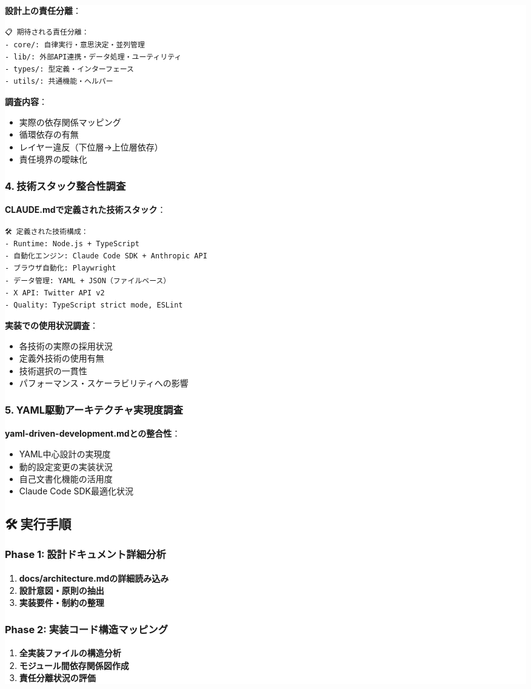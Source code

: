 **設計上の責任分離**：
```
📋 期待される責任分離：
- core/: 自律実行・意思決定・並列管理
- lib/: 外部API連携・データ処理・ユーティリティ
- types/: 型定義・インターフェース
- utils/: 共通機能・ヘルパー
```

**調査内容**：
- 実際の依存関係マッピング
- 循環依存の有無
- レイヤー違反（下位層→上位層依存）
- 責任境界の曖昧化

### 4. 技術スタック整合性調査

**CLAUDE.mdで定義された技術スタック**：
```
🛠️ 定義された技術構成：
- Runtime: Node.js + TypeScript
- 自動化エンジン: Claude Code SDK + Anthropic API
- ブラウザ自動化: Playwright
- データ管理: YAML + JSON（ファイルベース）
- X API: Twitter API v2
- Quality: TypeScript strict mode, ESLint
```

**実装での使用状況調査**：
- 各技術の実際の採用状況
- 定義外技術の使用有無
- 技術選択の一貫性
- パフォーマンス・スケーラビリティへの影響

### 5. YAML駆動アーキテクチャ実現度調査

**yaml-driven-development.mdとの整合性**：
- YAML中心設計の実現度
- 動的設定変更の実装状況
- 自己文書化機能の活用度
- Claude Code SDK最適化状況

## 🛠️ 実行手順

### Phase 1: 設計ドキュメント詳細分析
1. **docs/architecture.mdの詳細読み込み**
2. **設計意図・原則の抽出**
3. **実装要件・制約の整理**

### Phase 2: 実装コード構造マッピング
1. **全実装ファイルの構造分析**
2. **モジュール間依存関係図作成**
3. **責任分離状況の評価**
